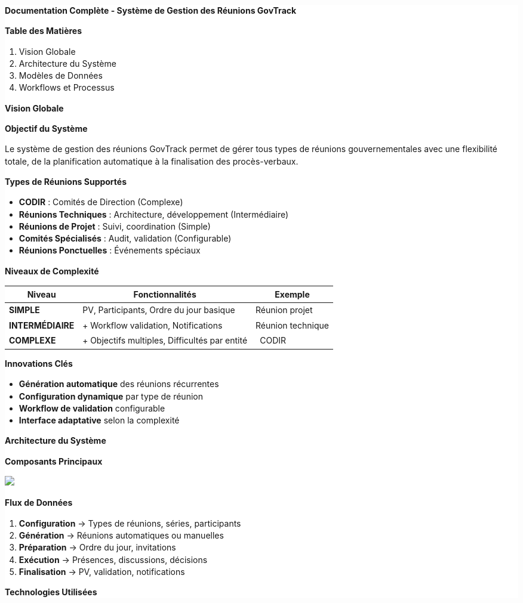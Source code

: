 ﻿**Documentation Complète - Système de Gestion des Réunions GovTrack** 

**Table des Matières** 

1. Vision Globale 
1. Architecture du Système 
1. Modèles de Données 
1. Workflows et Processus 

**Vision Globale** 

**Objectif du Système** 

Le système de gestion des réunions GovTrack permet de gérer tous types de réunions gouvernementales avec une flexibilité totale, de la planification automatique à la finalisation des procès-verbaux. 

**Types de Réunions Supportés** 

- **CODIR** : Comités de Direction (Complexe) 
- **Réunions Techniques** : Architecture, développement (Intermédiaire) 
- **Réunions de Projet** : Suivi, coordination (Simple) 
- **Comités Spécialisés** : Audit, validation (Configurable) 
- **Réunions Ponctuelles** : Événements spéciaux 

**Niveaux de Complexité** 



|**Niveau** |**Fonctionnalités** |**Exemple** |
| - | - | - |
|**SIMPLE** |PV, Participants, Ordre du jour basique |Réunion projet |
|**INTERMÉDIAIRE**|+ Workflow validation, Notifications |Réunion technique|
|**COMPLEXE** |+ Objectifs multiples, Difficultés par entité|` `CODIR |

**Innovations Clés** 

- **Génération automatique** des réunions récurrentes 
- **Configuration dynamique** par type de réunion 
- **Workflow de validation** configurable 
- **Interface adaptative** selon la complexité 

**Architecture du Système** 

**Composants Principaux** 

![](Aspose.Words.35d283bc-5ccb-4e23-85da-bca00ee8143b.001.jpeg)

**Flux de Données** 

1. **Configuration** → Types de réunions, séries, participants 
1. **Génération** → Réunions automatiques ou manuelles 
1. **Préparation** → Ordre du jour, invitations 
1. **Exécution** → Présences, discussions, décisions 
1. **Finalisation** → PV, validation, notifications 

**Technologies Utilisées** 
